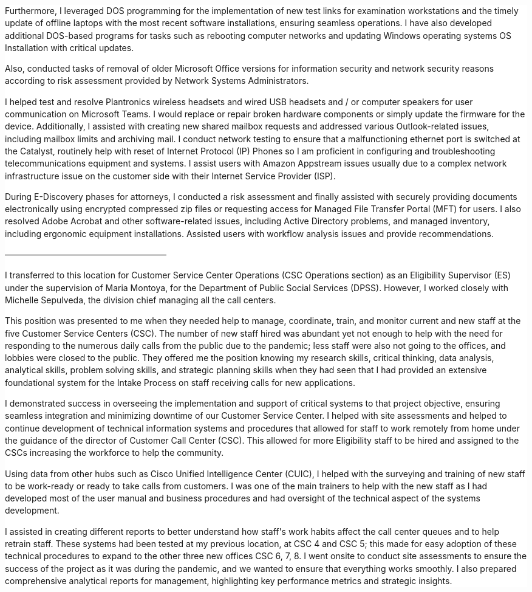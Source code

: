 Furthermore, I leveraged DOS programming for the implementation of new test links for examination workstations and the timely update of offline laptops with the most recent software installations, ensuring seamless operations. I have also developed additional DOS-based programs for tasks such as rebooting computer networks and updating Windows operating systems OS Installation with critical updates.

Also, conducted tasks of removal of older Microsoft Office versions for information security and network security reasons according to risk assessment provided by Network Systems Administrators. 

I helped test and resolve Plantronics wireless headsets and wired USB headsets and / or computer speakers for user communication on Microsoft Teams. I would replace or repair broken hardware components or simply update the firmware for the device. Additionally, I assisted with creating new shared mailbox requests and addressed various Outlook-related issues, including mailbox limits and archiving mail. I conduct network testing to ensure that a malfunctioning ethernet port is switched at the Catalyst, routinely help with reset of  Internet Protocol (IP) Phones so I am proficient in configuring and troubleshooting telecommunications equipment and systems. I assist users with Amazon Appstream issues usually due to a complex network infrastructure issue on the customer side with their Internet Service Provider (ISP).

During E-Discovery phases for attorneys, I conducted a risk assessment and finally assisted with securely providing documents electronically using encrypted compressed zip files or requesting access for Managed File Transfer Portal (MFT) for users. I also resolved Adobe Acrobat and other software-related issues, including Active Directory problems, and managed inventory, including ergonomic equipment installations. Assisted users with workflow analysis issues and provide recommendations.


———————————————————


I transferred to this location for Customer Service Center Operations (CSC Operations section) as an Eligibility Supervisor (ES) under the supervision of Maria Montoya, for the Department of Public Social Services (DPSS). However, I worked closely with Michelle Sepulveda, the division chief managing all the call centers.

This position was presented to me when they needed help to manage, coordinate, train, and monitor current and new staff at the five Customer Service Centers (CSC). The number of new staff hired was abundant yet not enough to help with the need for responding to the numerous daily calls from the public due to the pandemic; less staff were also not going to the offices, and lobbies were closed to the public. They offered me the position knowing my research skills, critical thinking, data analysis, analytical skills, problem solving skills, and strategic planning skills when they had seen that I had provided an extensive foundational system for the Intake Process on staff receiving calls for new applications. 

I demonstrated success in overseeing the implementation and support of critical systems to that project objective, ensuring seamless integration and minimizing downtime of our Customer Service Center. I helped with site assessments and helped to continue development of technical information systems and procedures that allowed for staff to work remotely from home under the guidance of the director of Customer Call Center (CSC). This allowed for more Eligibility staff to be hired and assigned to the CSCs increasing the workforce to help the community. 

Using data from other hubs such as Cisco Unified Intelligence Center (CUIC), I helped with the surveying and training of new staff to be work-ready or ready to take calls from customers. I was one of the main trainers to help with the new staff as I had developed most of the user manual and business procedures and had oversight of the technical aspect of the systems development. 

I assisted in creating different reports to better understand how staff's work habits affect the call center queues and to help retrain staff. These systems had been tested at my previous location, at CSC 4 and CSC 5; this made for easy adoption of these technical procedures to expand to the other three new offices CSC 6, 7, 8. I went onsite to conduct site assessments to ensure the success of the project as it was during the pandemic, and we wanted to ensure that everything works smoothly. I also prepared comprehensive analytical reports for management, highlighting key performance metrics and strategic insights.
